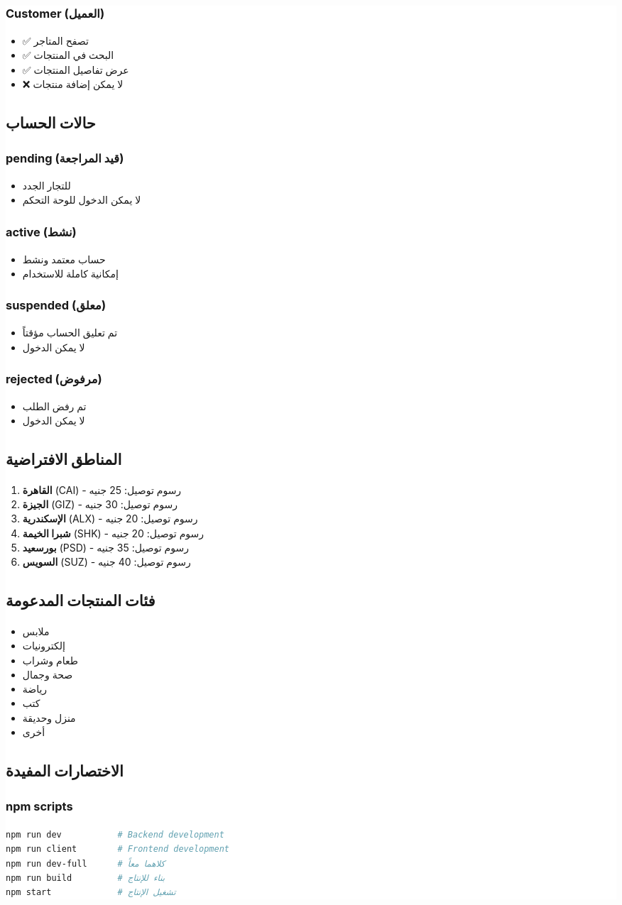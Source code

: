 ### Customer (العميل)
- ✅ تصفح المتاجر
- ✅ البحث في المنتجات
- ✅ عرض تفاصيل المنتجات
- ❌ لا يمكن إضافة منتجات

## حالات الحساب

### pending (قيد المراجعة)
- للتجار الجدد
- لا يمكن الدخول للوحة التحكم

### active (نشط)
- حساب معتمد ونشط
- إمكانية كاملة للاستخدام

### suspended (معلق)
- تم تعليق الحساب مؤقتاً
- لا يمكن الدخول

### rejected (مرفوض)
- تم رفض الطلب
- لا يمكن الدخول

## المناطق الافتراضية

1. **القاهرة** (CAI) - رسوم توصيل: 25 جنيه
2. **الجيزة** (GIZ) - رسوم توصيل: 30 جنيه  
3. **الإسكندرية** (ALX) - رسوم توصيل: 20 جنيه
4. **شبرا الخيمة** (SHK) - رسوم توصيل: 20 جنيه
5. **بورسعيد** (PSD) - رسوم توصيل: 35 جنيه
6. **السويس** (SUZ) - رسوم توصيل: 40 جنيه

## فئات المنتجات المدعومة

- ملابس
- إلكترونيات
- طعام وشراب
- صحة وجمال
- رياضة
- كتب
- منزل وحديقة
- أخرى

## الاختصارات المفيدة

### npm scripts
```bash
npm run dev           # Backend development
npm run client        # Frontend development  
npm run dev-full      # كلاهما معاً
npm run build         # بناء للإنتاج
npm start             # تشغيل الإنتاج
```
